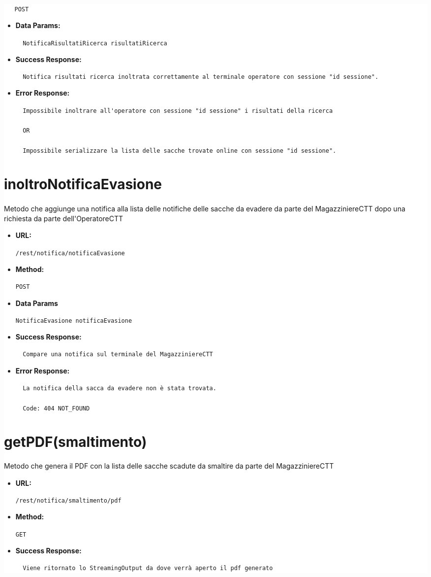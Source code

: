        POST

* **Data Params:**

        NotificaRisultatiRicerca risultatiRicerca

* **Success Response:**
  
        Notifica risultati ricerca inoltrata correttamente al terminale operatore con sessione "id sessione".
 
* **Error Response:**

        Impossibile inoltrare all'operatore con sessione "id sessione" i risultati della ricerca

        OR

        Impossibile serializzare la lista delle sacche trovate online con sessione "id sessione".

# inoltroNotificaEvasione

 Metodo che aggiunge una notifica alla lista delle notifiche delle sacche da evadere da parte del MagazziniereCTT dopo una richiesta da parte dell'OperatoreCTT
 
* **URL:**

      /rest/notifica/notificaEvasione

* **Method:**
  
      POST 
  
* **Data Params**

      NotificaEvasione notificaEvasione

* **Success Response:**
  
        Compare una notifica sul terminale del MagazziniereCTT
 
* **Error Response:**

        La notifica della sacca da evadere non è stata trovata.

        Code: 404 NOT_FOUND 

# getPDF(smaltimento)

 Metodo che genera il PDF con la lista delle sacche scadute da smaltire da parte del MagazziniereCTT
 
* **URL:**

      /rest/notifica/smaltimento/pdf

* **Method:**
  
      GET

* **Success Response:**
  
        Viene ritornato lo StreamingOutput da dove verrà aperto il pdf generato
 